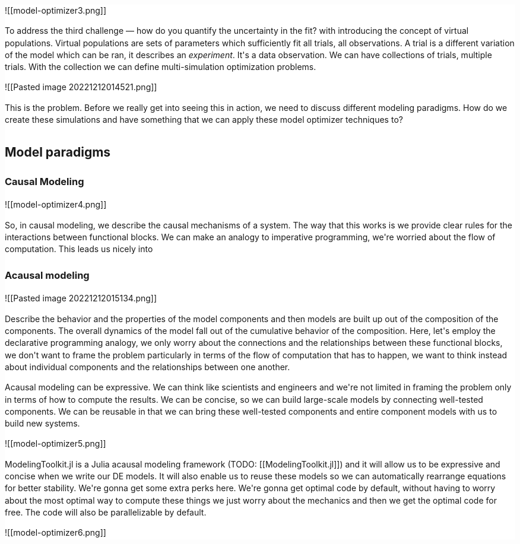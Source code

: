 ![[model-optimizer3.png]]

To address the third challenge — how do you quantify the uncertainty in the fit? with introducing the concept of virtual populations.
Virtual populations are sets of parameters which sufficiently fit all trials, all observations. A trial is a different variation of the model which can be ran, it describes an *experiment*. It's a data observation. We can have collections of trials, multiple trials. With the collection we can define multi-simulation optimization problems.

![[Pasted image 20221212014521.png]]

This is the problem. Before we really get into seeing this in action, we need to discuss different modeling paradigms. How do we create these simulations and have something that we can apply these model optimizer techniques to?

## Model paradigms

### Causal Modeling

![[model-optimizer4.png]]

So, in causal modeling, we describe the causal mechanisms of a system. The way that this works is we provide clear rules for the interactions between functional blocks. We can make an analogy to imperative programming, we're worried about the flow of computation. This leads us nicely into

### Acausal modeling

![[Pasted image 20221212015134.png]]

Describe the behavior and the properties of the model components and then models are built up out of the composition of the components. The overall dynamics of the model fall out of the cumulative behavior of the composition. Here, let's employ the declarative programming analogy, we only worry about the connections and the relationships between these functional blocks, we don't want to frame the problem particularly in terms of the flow of computation that has to happen, we want to think instead about individual components and the relationships between one another.

Acausal modeling can be expressive. We can think like scientists and engineers and we're not limited in framing the problem only in terms of how to compute the results. We can be concise, so we can build large-scale models by connecting well-tested components. We can be reusable in that we can bring these well-tested components and entire component models with us to build new systems.

![[model-optimizer5.png]]

ModelingToolkit.jl is a Julia acausal modeling framework (TODO: [[ModelingToolkit.jl]]) and it will allow us to be expressive and concise when we write our DE models. It will also enable us to reuse these models so we can automatically rearrange equations for better stability. We're gonna get some extra perks here. We're gonna get optimal code by default, without having to worry about the most optimal way to compute these things we just worry about the mechanics and then we get the optimal code for free. The code will also be parallelizable by default.

![[model-optimizer6.png]]
